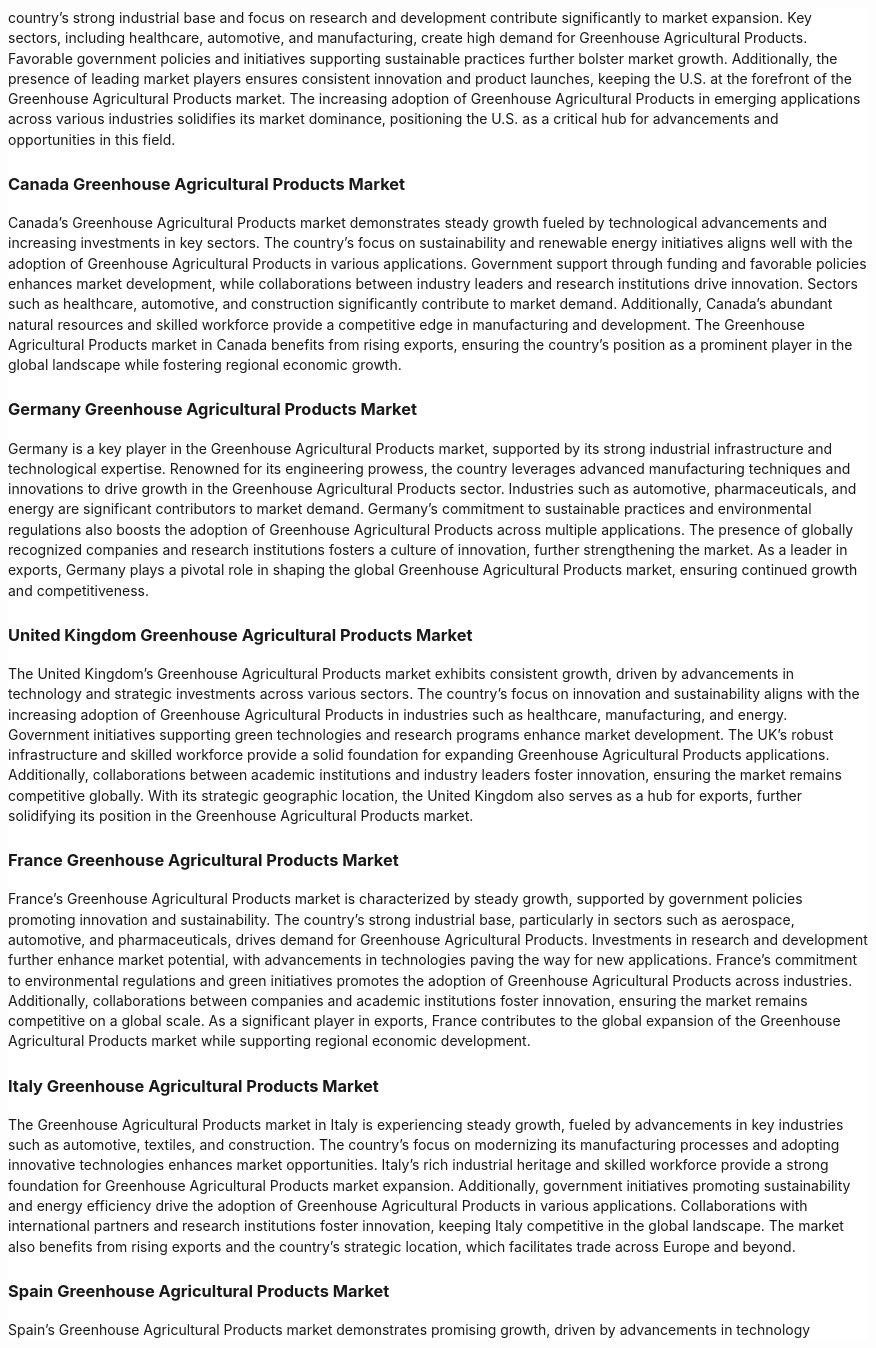 country&rsquo;s strong industrial base and focus on research and development contribute significantly to market expansion. Key sectors, including healthcare, automotive, and manufacturing, create high demand for Greenhouse Agricultural Products. Favorable government policies and initiatives supporting sustainable practices further bolster market growth. Additionally, the presence of leading market players ensures consistent innovation and product launches, keeping the U.S. at the forefront of the Greenhouse Agricultural Products market. The increasing adoption of Greenhouse Agricultural Products in emerging applications across various industries solidifies its market dominance, positioning the U.S. as a critical hub for advancements and opportunities in this field.</p><h3>Canada Greenhouse Agricultural Products Market</h3><p>Canada&rsquo;s Greenhouse Agricultural Products market demonstrates steady growth fueled by technological advancements and increasing investments in key sectors. The country&rsquo;s focus on sustainability and renewable energy initiatives aligns well with the adoption of Greenhouse Agricultural Products in various applications. Government support through funding and favorable policies enhances market development, while collaborations between industry leaders and research institutions drive innovation. Sectors such as healthcare, automotive, and construction significantly contribute to market demand. Additionally, Canada&rsquo;s abundant natural resources and skilled workforce provide a competitive edge in manufacturing and development. The Greenhouse Agricultural Products market in Canada benefits from rising exports, ensuring the country&rsquo;s position as a prominent player in the global landscape while fostering regional economic growth.</p><h3>Germany Greenhouse Agricultural Products Market</h3><p>Germany is a key player in the Greenhouse Agricultural Products market, supported by its strong industrial infrastructure and technological expertise. Renowned for its engineering prowess, the country leverages advanced manufacturing techniques and innovations to drive growth in the Greenhouse Agricultural Products sector. Industries such as automotive, pharmaceuticals, and energy are significant contributors to market demand. Germany&rsquo;s commitment to sustainable practices and environmental regulations also boosts the adoption of Greenhouse Agricultural Products across multiple applications. The presence of globally recognized companies and research institutions fosters a culture of innovation, further strengthening the market. As a leader in exports, Germany plays a pivotal role in shaping the global Greenhouse Agricultural Products market, ensuring continued growth and competitiveness.</p><h3>United Kingdom Greenhouse Agricultural Products Market</h3><p>The United Kingdom&rsquo;s Greenhouse Agricultural Products market exhibits consistent growth, driven by advancements in technology and strategic investments across various sectors. The country&rsquo;s focus on innovation and sustainability aligns with the increasing adoption of Greenhouse Agricultural Products in industries such as healthcare, manufacturing, and energy. Government initiatives supporting green technologies and research programs enhance market development. The UK&rsquo;s robust infrastructure and skilled workforce provide a solid foundation for expanding Greenhouse Agricultural Products applications. Additionally, collaborations between academic institutions and industry leaders foster innovation, ensuring the market remains competitive globally. With its strategic geographic location, the United Kingdom also serves as a hub for exports, further solidifying its position in the Greenhouse Agricultural Products market.</p><h3>France Greenhouse Agricultural Products Market</h3><p>France&rsquo;s Greenhouse Agricultural Products market is characterized by steady growth, supported by government policies promoting innovation and sustainability. The country&rsquo;s strong industrial base, particularly in sectors such as aerospace, automotive, and pharmaceuticals, drives demand for Greenhouse Agricultural Products. Investments in research and development further enhance market potential, with advancements in technologies paving the way for new applications. France&rsquo;s commitment to environmental regulations and green initiatives promotes the adoption of Greenhouse Agricultural Products across industries. Additionally, collaborations between companies and academic institutions foster innovation, ensuring the market remains competitive on a global scale. As a significant player in exports, France contributes to the global expansion of the Greenhouse Agricultural Products market while supporting regional economic development.</p><h3>Italy Greenhouse Agricultural Products Market</h3><p>The Greenhouse Agricultural Products market in Italy is experiencing steady growth, fueled by advancements in key industries such as automotive, textiles, and construction. The country&rsquo;s focus on modernizing its manufacturing processes and adopting innovative technologies enhances market opportunities. Italy&rsquo;s rich industrial heritage and skilled workforce provide a strong foundation for Greenhouse Agricultural Products market expansion. Additionally, government initiatives promoting sustainability and energy efficiency drive the adoption of Greenhouse Agricultural Products in various applications. Collaborations with international partners and research institutions foster innovation, keeping Italy competitive in the global landscape. The market also benefits from rising exports and the country&rsquo;s strategic location, which facilitates trade across Europe and beyond.</p><h3>Spain Greenhouse Agricultural Products Market</h3><p>Spain&rsquo;s Greenhouse Agricultural Products market demonstrates promising growth, driven by advancements in technology